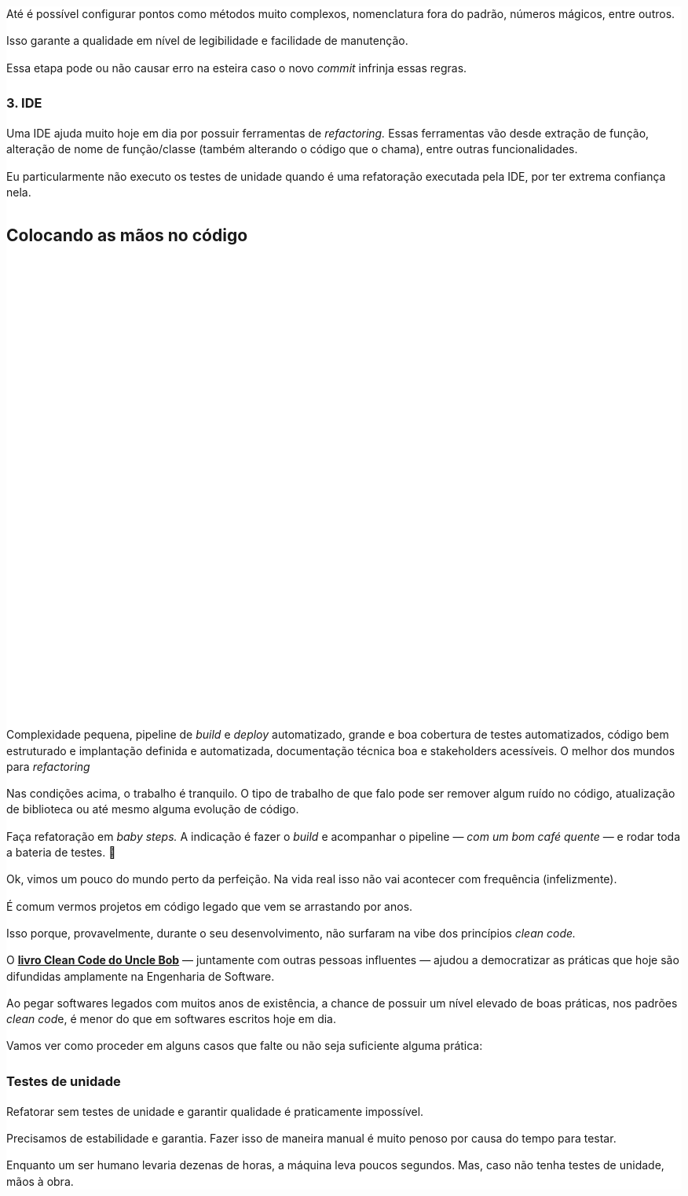 Até é possível configurar pontos como métodos muito complexos, nomenclatura fora do padrão, números mágicos, entre outros.

Isso garante a qualidade em nível de legibilidade e facilidade de manutenção.

Essa etapa pode ou não causar erro na esteira caso o novo *commit* infrinja essas regras.

### **3. IDE**

Uma IDE ajuda muito hoje em dia por possuir ferramentas de *refactoring.* Essas ferramentas vão desde extração de função, alteração de nome de função/classe (também alterando o código que o chama), entre outras funcionalidades.

Eu particularmente não executo os testes de unidade quando é uma refatoração executada pela IDE, por ter extrema confiança nela.

## **Colocando as mãos no código**

![img](data:image/svg+xml,%3Csvg%20xmlns='http://www.w3.org/2000/svg'%20viewBox='0%200%201024%20683'%3E%3C/svg%3E)

Complexidade pequena, pipeline de *build* e *deploy* automatizado, grande e boa cobertura de testes automatizados, código bem estruturado e implantação definida e automatizada, documentação técnica boa e stakeholders acessíveis. O melhor dos mundos para *refactoring*

Nas condições acima, o trabalho é tranquilo. O tipo de trabalho de que falo pode ser remover algum ruído no código, atualização de biblioteca ou até mesmo alguma evolução de código.

Faça refatoração em *baby steps.* A indicação é fazer o *build* e acompanhar o pipeline — *com um bom café quente* — e rodar toda a bateria de testes. 🙂

Ok, vimos um pouco do mundo perto da perfeição. Na vida real isso não vai acontecer com frequência (infelizmente).

É comum vermos projetos em código legado que vem se arrastando por anos.

Isso porque, provavelmente, durante o seu desenvolvimento, não surfaram na vibe dos princípios *clean code.*

O **[livro Clean Code do Uncle Bob](https://www.amazon.com.br/Clean-Code-Handbook-Software-Craftsmanship/dp/0132350882)** — juntamente com outras pessoas influentes — ajudou a democratizar as práticas que hoje são difundidas amplamente na Engenharia de Software.

Ao pegar softwares legados com muitos anos de existência, a chance de possuir um nível elevado de boas práticas, nos padrões *clean cod*e, é menor do que em softwares escritos hoje em dia.

Vamos ver como proceder em alguns casos que falte ou não seja suficiente alguma prática:

### **Testes de unidade**

Refatorar sem testes de unidade e garantir qualidade é praticamente impossível.

Precisamos de estabilidade e garantia. Fazer isso de maneira manual é muito penoso por causa do tempo para testar.

Enquanto um ser humano levaria dezenas de horas, a máquina leva poucos segundos. Mas, caso não tenha testes de unidade, mãos à obra.
